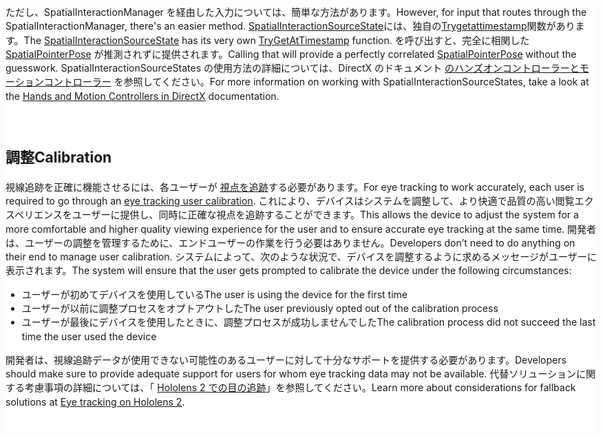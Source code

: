 <span data-ttu-id="8ec00-197">ただし、SpatialInteractionManager を経由した入力については、簡単な方法があります。</span><span class="sxs-lookup"><span data-stu-id="8ec00-197">However, for input that routes through the SpatialInteractionManager, there's an easier method.</span></span> <span data-ttu-id="8ec00-198">[SpatialInteractionSourceState](https://docs.microsoft.com//uwp/api/windows.ui.input.spatial.spatialinteractionsourcestate)には、独自の[Trygetattimestamp](https://docs.microsoft.com//uwp/api/windows.ui.input.spatial.spatialinteractionsourcestate.trygetpointerpose)関数があります。</span><span class="sxs-lookup"><span data-stu-id="8ec00-198">The [SpatialInteractionSourceState](https://docs.microsoft.com//uwp/api/windows.ui.input.spatial.spatialinteractionsourcestate) has its very own [TryGetAtTimestamp](https://docs.microsoft.com//uwp/api/windows.ui.input.spatial.spatialinteractionsourcestate.trygetpointerpose) function.</span></span> <span data-ttu-id="8ec00-199">を呼び出すと、完全に相関した [SpatialPointerPose](https://docs.microsoft.com//uwp/api/windows.ui.input.spatial.spatialpointerpose) が推測されずに提供されます。</span><span class="sxs-lookup"><span data-stu-id="8ec00-199">Calling that will provide a perfectly correlated [SpatialPointerPose](https://docs.microsoft.com//uwp/api/windows.ui.input.spatial.spatialpointerpose) without the guesswork.</span></span> <span data-ttu-id="8ec00-200">SpatialInteractionSourceStates の使用方法の詳細については、DirectX のドキュメント [のハンズオンコントローラーとモーションコントローラー](hands-and-motion-controllers-in-directx.md) を参照してください。</span><span class="sxs-lookup"><span data-stu-id="8ec00-200">For more information on working with SpatialInteractionSourceStates, take a look at the [Hands and Motion Controllers in DirectX](hands-and-motion-controllers-in-directx.md) documentation.</span></span>

<br>

## <a name="calibration"></a><span data-ttu-id="8ec00-201">調整</span><span class="sxs-lookup"><span data-stu-id="8ec00-201">Calibration</span></span>
<span data-ttu-id="8ec00-202">視線追跡を正確に機能させるには、各ユーザーが [視点を追跡](../../calibration.md)する必要があります。</span><span class="sxs-lookup"><span data-stu-id="8ec00-202">For eye tracking to work accurately, each user is required to go through an [eye tracking user calibration](../../calibration.md).</span></span> <span data-ttu-id="8ec00-203">これにより、デバイスはシステムを調整して、より快適で品質の高い閲覧エクスペリエンスをユーザーに提供し、同時に正確な視点を追跡することができます。</span><span class="sxs-lookup"><span data-stu-id="8ec00-203">This allows the device to adjust the system for a more comfortable and higher quality viewing experience for the user and to ensure accurate eye tracking at the same time.</span></span> <span data-ttu-id="8ec00-204">開発者は、ユーザーの調整を管理するために、エンドユーザーの作業を行う必要はありません。</span><span class="sxs-lookup"><span data-stu-id="8ec00-204">Developers don’t need to do anything on their end to manage user calibration.</span></span> <span data-ttu-id="8ec00-205">システムによって、次のような状況で、デバイスを調整するように求めるメッセージがユーザーに表示されます。</span><span class="sxs-lookup"><span data-stu-id="8ec00-205">The system will ensure that the user gets prompted to calibrate the device under the following circumstances:</span></span>
* <span data-ttu-id="8ec00-206">ユーザーが初めてデバイスを使用している</span><span class="sxs-lookup"><span data-stu-id="8ec00-206">The user is using the device for the first time</span></span>
* <span data-ttu-id="8ec00-207">ユーザーが以前に調整プロセスをオプトアウトした</span><span class="sxs-lookup"><span data-stu-id="8ec00-207">The user previously opted out of the calibration process</span></span>
* <span data-ttu-id="8ec00-208">ユーザーが最後にデバイスを使用したときに、調整プロセスが成功しませんでした</span><span class="sxs-lookup"><span data-stu-id="8ec00-208">The calibration process did not succeed the last time the user used the device</span></span>

<span data-ttu-id="8ec00-209">開発者は、視線追跡データが使用できない可能性のあるユーザーに対して十分なサポートを提供する必要があります。</span><span class="sxs-lookup"><span data-stu-id="8ec00-209">Developers should make sure to provide adequate support for users for whom eye tracking data may not be available.</span></span> <span data-ttu-id="8ec00-210">代替ソリューションに関する考慮事項の詳細については、「 [Hololens 2 での目の追跡](../../design/eye-tracking.md)」を参照してください。</span><span class="sxs-lookup"><span data-stu-id="8ec00-210">Learn more about considerations for fallback solutions at [Eye tracking on Hololens 2](../../design/eye-tracking.md).</span></span>

<br>

